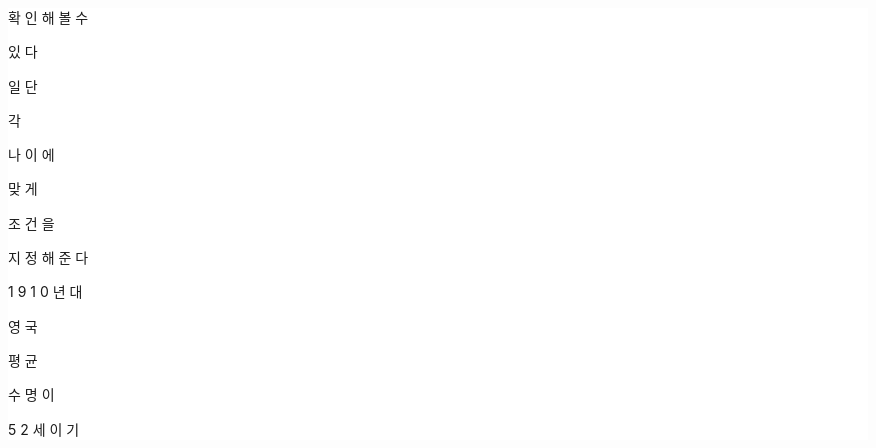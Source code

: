 확
인
해
볼
수
 
있
다








일
단
 
각
 
나
이
에
 
맞
게
 
조
건
을
 
지
정
해
준
다




1
9
1
0
년
대
 
영
국
 
평
균
 
수
명
이
 
5
2
세
이
기
 